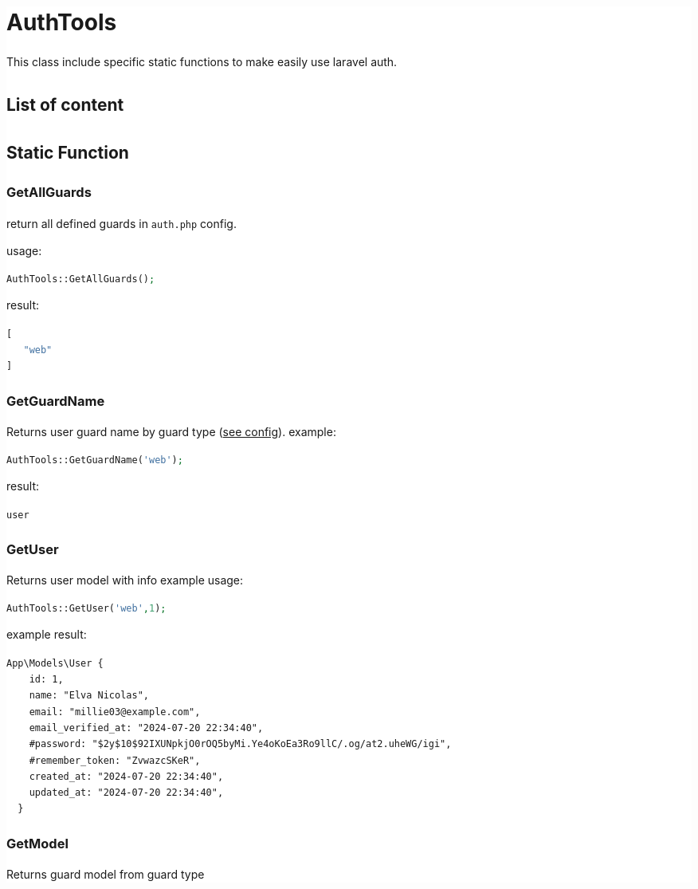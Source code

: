 # AuthTools
This class include specific static functions to make easily use laravel auth.
## List of content

## Static Function
### GetAllGuards
return all defined guards in `auth.php` config.

usage:
```php
AuthTools::GetAllGuards();
```
result:
```php
[
   "web" 
]
```
### GetGuardName
Returns user guard name by guard type ([see config](https://github.com/ErfKS/Tools/blob/master/README.md#auth_guard_name)).
example:
```php
AuthTools::GetGuardName('web');
```
result:
```
user
```
### GetUser
Returns user model with info
example usage:
```php
AuthTools::GetUser('web',1);
```
example result:
```shell
App\Models\User {
    id: 1,
    name: "Elva Nicolas",
    email: "millie03@example.com",
    email_verified_at: "2024-07-20 22:34:40",
    #password: "$2y$10$92IXUNpkjO0rOQ5byMi.Ye4oKoEa3Ro9llC/.og/at2.uheWG/igi",
    #remember_token: "ZvwazcSKeR",
    created_at: "2024-07-20 22:34:40",
    updated_at: "2024-07-20 22:34:40",
  }
```
### GetModel
Returns guard model from guard type
